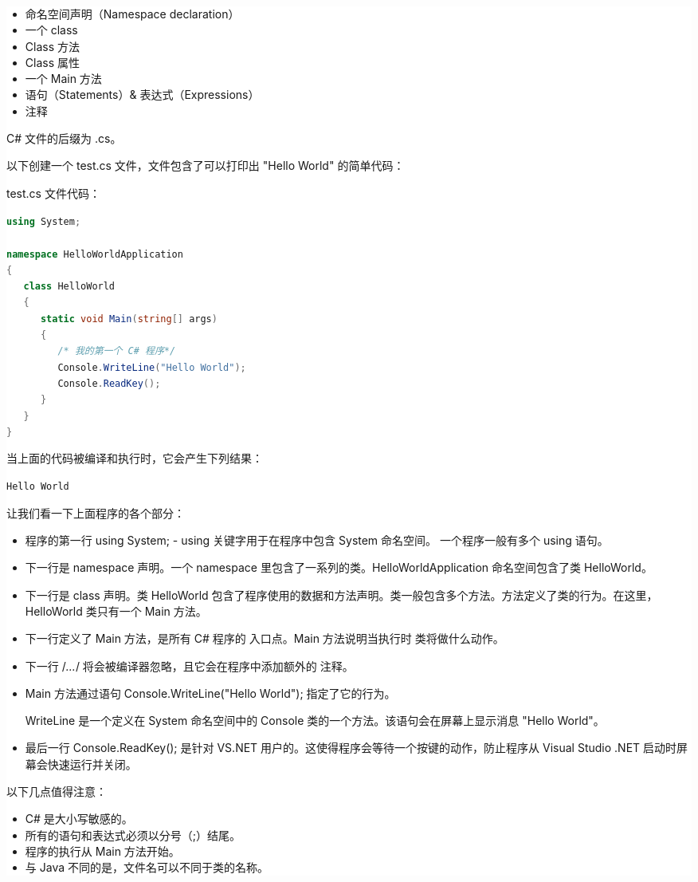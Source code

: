 - 命名空间声明（Namespace declaration）
- 一个 class
- Class 方法
- Class 属性
- 一个 Main 方法
- 语句（Statements）& 表达式（Expressions）
- 注释

C# 文件的后缀为 .cs。

以下创建一个 test.cs 文件，文件包含了可以打印出 "Hello World" 的简单代码：

test.cs 文件代码：

```cs
using System;

namespace HelloWorldApplication
{
   class HelloWorld
   {
      static void Main(string[] args)
      {
         /* 我的第一个 C# 程序*/
         Console.WriteLine("Hello World");
         Console.ReadKey();
      }
   }
}
```

当上面的代码被编译和执行时，它会产生下列结果：

```console
Hello World
```

让我们看一下上面程序的各个部分：

- 程序的第一行 using System; - using 关键字用于在程序中包含 System 命名空间。 一个程序一般有多个 using 语句。
- 下一行是 namespace 声明。一个 namespace 里包含了一系列的类。HelloWorldApplication 命名空间包含了类 HelloWorld。
- 下一行是 class 声明。类 HelloWorld 包含了程序使用的数据和方法声明。类一般包含多个方法。方法定义了类的行为。在这里，HelloWorld 类只有一个 Main 方法。
- 下一行定义了 Main 方法，是所有 C# 程序的 入口点。Main 方法说明当执行时 类将做什么动作。
- 下一行 /*...*/ 将会被编译器忽略，且它会在程序中添加额外的 注释。
- Main 方法通过语句 Console.WriteLine("Hello World"); 指定了它的行为。
    
    WriteLine 是一个定义在 System 命名空间中的 Console 类的一个方法。该语句会在屏幕上显示消息 "Hello World"。

- 最后一行 Console.ReadKey(); 是针对 VS.NET 用户的。这使得程序会等待一个按键的动作，防止程序从 Visual Studio .NET 启动时屏幕会快速运行并关闭。

以下几点值得注意：

- C# 是大小写敏感的。
- 所有的语句和表达式必须以分号（;）结尾。
- 程序的执行从 Main 方法开始。
- 与 Java 不同的是，文件名可以不同于类的名称。


